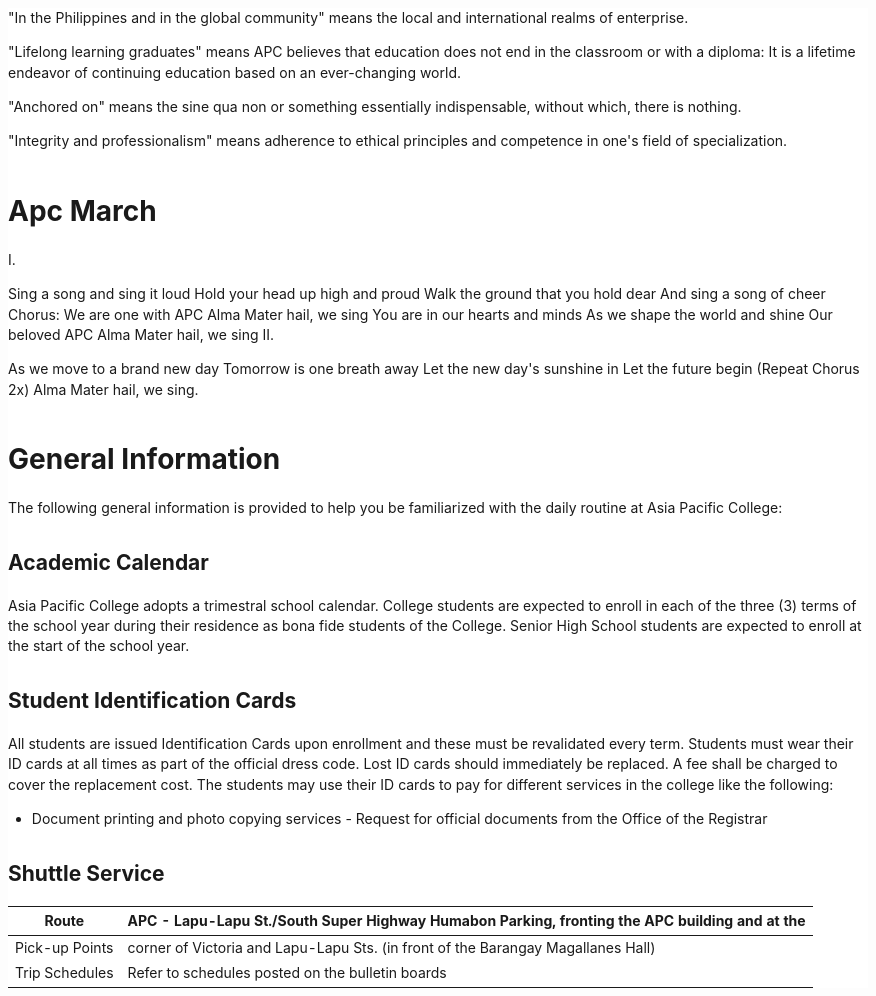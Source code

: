 "In the Philippines and in the global community" means the local and international realms of enterprise.

"Lifelong learning graduates" means APC believes that education does not end in the classroom or with a diploma: It is a lifetime endeavor of continuing education based on an ever-changing world.

"Anchored on" means the sine qua non or something essentially indispensable, without which, there is nothing.

"Integrity and professionalism" means adherence to ethical principles and competence in one's field of specialization. 

# Apc March

I.

Sing a song and sing it loud Hold your head up high and proud Walk the ground that you hold dear And sing a song of cheer Chorus:
We are one with APC
Alma Mater hail, we sing You are in our hearts and minds As we shape the world and shine Our beloved APC
Alma Mater hail, we sing II.

As we move to a brand new day Tomorrow is one breath away Let the new day's sunshine in Let the future begin
(Repeat Chorus 2x)
Alma Mater hail, we sing.

# General Information

The following general information is provided to help you be familiarized with the daily routine at Asia Pacific College:

## Academic Calendar

Asia Pacific College adopts a trimestral school calendar. College students are expected to enroll in each of the three (3) terms of the school year during their residence as bona fide students of the College. Senior High School students are expected to enroll at the start of the school year.

## Student Identification Cards

All students are issued Identification Cards upon enrollment and these must be revalidated every term. Students must wear their ID cards at all times as part of the official dress code. Lost ID cards should immediately be replaced. A fee shall be charged to cover the replacement cost. The students may use their ID cards to pay for different services in the college like the following:
- Document printing and photo copying services - Request for official documents from the Office of the Registrar

## Shuttle Service

| Route          | APC - Lapu-Lapu St./South Super Highway Humabon Parking, fronting the APC building and at the   |
|----------------|-------------------------------------------------------------------------------------------------|
| Pick-up Points | corner of Victoria and Lapu-Lapu Sts. (in front of the  Barangay Magallanes Hall)               |
| Trip Schedules | Refer to schedules posted on the bulletin boards                                                |
